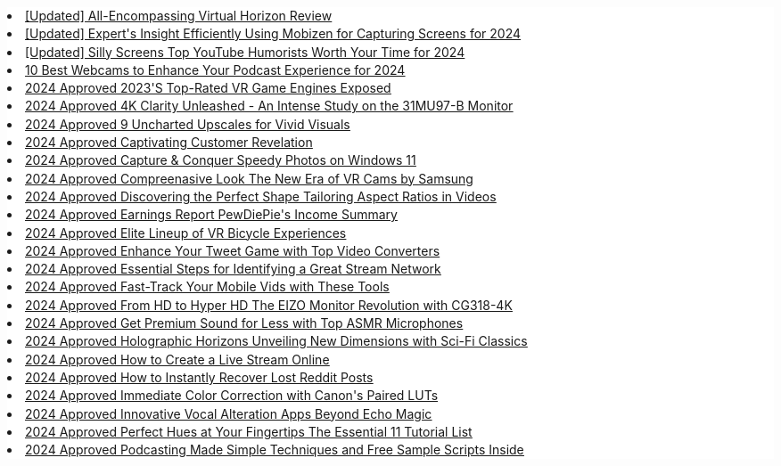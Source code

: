 <li><a href="https://extra-information.techidaily.com/updated-all-encompassing-virtual-horizon-review/"><u>[Updated] All-Encompassing Virtual Horizon Review</u></a></li>
<li><a href="https://on-screen-recording.techidaily.com/updated-experts-insight-efficiently-using-mobizen-for-capturing-screens-for-2024/"><u>[Updated] Expert's Insight  Efficiently Using Mobizen for Capturing Screens for 2024</u></a></li>
<li><a href="https://youtube-tips.techidaily.com/ed-silly-screens-top-youtube-humorists-worth-your-time-for-2024/"><u>[Updated] Silly Screens  Top YouTube Humorists Worth Your Time for 2024</u></a></li>
<li><a href="https://article-knowledge.techidaily.com/10-best-webcams-to-enhance-your-podcast-experience-for-2024/"><u>10 Best Webcams to Enhance Your Podcast Experience for 2024</u></a></li>
<li><a href="https://article-knowledge.techidaily.com/2024-approved-2023s-top-rated-vr-game-engines-exposed/"><u>2024 Approved  2023'S Top-Rated VR Game Engines Exposed</u></a></li>
<li><a href="https://article-knowledge.techidaily.com/2024-approved-4k-clarity-unleashed-an-intense-study-on-the-31mu97-b-monitor/"><u>2024 Approved  4K Clarity Unleashed - An Intense Study on the 31MU97-B Monitor</u></a></li>
<li><a href="https://article-knowledge.techidaily.com/2024-approved-9-uncharted-upscales-for-vivid-visuals/"><u>2024 Approved  9 Uncharted Upscales for Vivid Visuals</u></a></li>
<li><a href="https://article-knowledge.techidaily.com/2024-approved-captivating-customer-revelation/"><u>2024 Approved  Captivating Customer Revelation</u></a></li>
<li><a href="https://article-knowledge.techidaily.com/2024-approved-capture-and-conquer-speedy-photos-on-windows-11/"><u>2024 Approved  Capture & Conquer  Speedy Photos on Windows 11</u></a></li>
<li><a href="https://article-knowledge.techidaily.com/2024-approved-compreenasive-look-the-new-era-of-vr-cams-by-samsung/"><u>2024 Approved  Compreenasive Look  The New Era of VR Cams by Samsung</u></a></li>
<li><a href="https://article-knowledge.techidaily.com/2024-approved-discovering-the-perfect-shape-tailoring-aspect-ratios-in-videos/"><u>2024 Approved  Discovering the Perfect Shape  Tailoring Aspect Ratios in Videos</u></a></li>
<li><a href="https://article-knowledge.techidaily.com/2024-approved-earnings-report-pewdiepies-income-summary/"><u>2024 Approved  Earnings Report  PewDiePie's Income Summary</u></a></li>
<li><a href="https://article-knowledge.techidaily.com/2024-approved-elite-lineup-of-vr-bicycle-experiences/"><u>2024 Approved  Elite Lineup of VR Bicycle Experiences</u></a></li>
<li><a href="https://article-knowledge.techidaily.com/2024-approved-enhance-your-tweet-game-with-top-video-converters/"><u>2024 Approved  Enhance Your Tweet Game with Top Video Converters</u></a></li>
<li><a href="https://article-knowledge.techidaily.com/2024-approved-essential-steps-for-identifying-a-great-stream-network/"><u>2024 Approved  Essential Steps for Identifying a Great Stream Network</u></a></li>
<li><a href="https://article-knowledge.techidaily.com/2024-approved-fast-track-your-mobile-vids-with-these-tools/"><u>2024 Approved  Fast-Track Your Mobile Vids with These Tools</u></a></li>
<li><a href="https://article-knowledge.techidaily.com/2024-approved-from-hd-to-hyper-hd-the-eizo-monitor-revolution-with-cg318-4k/"><u>2024 Approved  From HD to Hyper HD  The EIZO Monitor Revolution with CG318-4K</u></a></li>
<li><a href="https://article-knowledge.techidaily.com/2024-approved-get-premium-sound-for-less-with-top-asmr-microphones/"><u>2024 Approved  Get Premium Sound for Less with Top ASMR Microphones</u></a></li>
<li><a href="https://article-knowledge.techidaily.com/2024-approved-holographic-horizons-unveiling-new-dimensions-with-sci-fi-classics/"><u>2024 Approved  Holographic Horizons  Unveiling New Dimensions with Sci-Fi Classics</u></a></li>
<li><a href="https://article-knowledge.techidaily.com/2024-approved-how-to-create-a-live-stream-online/"><u>2024 Approved  How to Create a Live Stream Online</u></a></li>
<li><a href="https://article-knowledge.techidaily.com/2024-approved-how-to-instantly-recover-lost-reddit-posts/"><u>2024 Approved  How to Instantly Recover Lost Reddit Posts</u></a></li>
<li><a href="https://article-knowledge.techidaily.com/2024-approved-immediate-color-correction-with-canons-paired-luts/"><u>2024 Approved  Immediate Color Correction with Canon's Paired LUTs</u></a></li>
<li><a href="https://article-knowledge.techidaily.com/2024-approved-innovative-vocal-alteration-apps-beyond-echo-magic/"><u>2024 Approved  Innovative Vocal Alteration Apps Beyond Echo Magic</u></a></li>
<li><a href="https://article-knowledge.techidaily.com/2024-approved-perfect-hues-at-your-fingertips-the-essential-11-tutorial-list/"><u>2024 Approved  Perfect Hues at Your Fingertips  The Essential 11 Tutorial List</u></a></li>
<li><a href="https://article-knowledge.techidaily.com/2024-approved-podcasting-made-simple-techniques-and-free-sample-scripts-inside/"><u>2024 Approved  Podcasting Made Simple  Techniques and Free Sample Scripts Inside</u></a></li>
